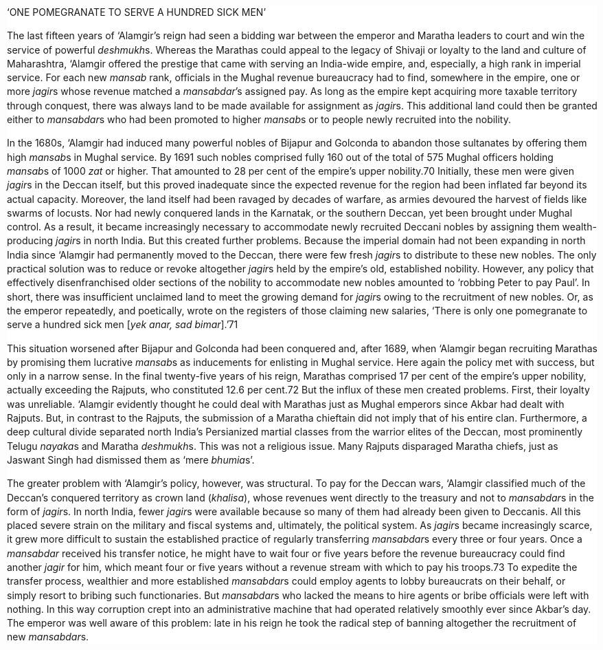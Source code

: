 
‘ONE POMEGRANATE TO SERVE A HUNDRED SICK MEN’

The last fifteen years of ‘Alamgir’s reign had seen a bidding war between the emperor and Maratha leaders to court and win the service of powerful *deshmukh*s. Whereas the Marathas could appeal to the legacy of Shivaji or loyalty to the land and culture of Maharashtra, ‘Alamgir offered the prestige that came with serving an India-wide empire, and, especially, a high rank in imperial service. For each new *mansab* rank, officials in the Mughal revenue bureaucracy had to find, somewhere in the empire, one or more *jagir*s whose revenue matched a *mansabdar*’s assigned pay. As long as the empire kept acquiring more taxable territory through conquest, there was always land to be made available for assignment as *jagir*s. This additional land could then be granted either to *mansabdar*s who had been promoted to higher *mansab*s or to people newly recruited into the nobility.

In the 1680s, ‘Alamgir had induced many powerful nobles of Bijapur and Golconda to abandon those sultanates by offering them high *mansab*s in Mughal service. By 1691 such nobles comprised fully 160 out of the total of 575 Mughal officers holding *mansab*s of 1000 *zat* or higher. That amounted to 28 per cent of the empire’s upper nobility.70 Initially, these men were given *jagir*s in the Deccan itself, but this proved inadequate since the expected revenue for the region had been inflated far beyond its actual capacity. Moreover, the land itself had been ravaged by decades of warfare, as armies devoured the harvest of fields like swarms of locusts. Nor had newly conquered lands in the Karnatak, or the southern Deccan, yet been brought under Mughal control. As a result, it became increasingly necessary to accommodate newly recruited Deccani nobles by assigning them wealth-producing *jagir*s in north India. But this created further problems. Because the imperial domain had not been expanding in north India since ‘Alamgir had permanently moved to the Deccan, there were few fresh *jagir*s to distribute to these new nobles. The only practical solution was to reduce or revoke altogether *jagir*s held by the empire’s old, established nobility. However, any policy that effectively disenfranchised older sections of the nobility to accommodate new nobles amounted to ‘robbing Peter to pay Paul’. In short, there was insufficient unclaimed land to meet the growing demand for *jagir*s owing to the recruitment of new nobles. Or, as the emperor repeatedly, and poetically, wrote on the registers of those claiming new salaries, ‘There is only one pomegranate to serve a hundred sick men \[*yek anar, sad bimar*\].’71

This situation worsened after Bijapur and Golconda had been conquered and, after 1689, when ‘Alamgir began recruiting Marathas by promising them lucrative *mansab*s as inducements for enlisting in Mughal service. Here again the policy met with success, but only in a narrow sense. In the final twenty-five years of his reign, Marathas comprised 17 per cent of the empire’s upper nobility, actually exceeding the Rajputs, who constituted 12.6 per cent.72 But the influx of these men created problems. First, their loyalty was unreliable. ‘Alamgir evidently thought he could deal with Marathas just as Mughal emperors since Akbar had dealt with Rajputs. But, in contrast to the Rajputs, the submission of a Maratha chieftain did not imply that of his entire clan. Furthermore, a deep cultural divide separated north India’s Persianized martial classes from the warrior elites of the Deccan, most prominently Telugu *nayaka*s and Maratha *deshmukh*s. This was not a religious issue. Many Rajputs disparaged Maratha chiefs, just as Jaswant Singh had dismissed them as ‘mere *bhumia*s’.

The greater problem with ‘Alamgir’s policy, however, was structural. To pay for the Deccan wars, ‘Alamgir classified much of the Deccan’s conquered territory as crown land \(*khalisa*\), whose revenues went directly to the treasury and not to *mansabdar*s in the form of *jagir*s. In north India, fewer *jagir*s were available because so many of them had already been given to Deccanis. All this placed severe strain on the military and fiscal systems and, ultimately, the political system. As *jagir*s became increasingly scarce, it grew more difficult to sustain the established practice of regularly transferring *mansabdar*s every three or four years. Once a *mansabdar* received his transfer notice, he might have to wait four or five years before the revenue bureaucracy could find another *jagir* for him, which meant four or five years without a revenue stream with which to pay his troops.73 To expedite the transfer process, wealthier and more established *mansabdar*s could employ agents to lobby bureaucrats on their behalf, or simply resort to bribing such functionaries. But *mansabdar*s who lacked the means to hire agents or bribe officials were left with nothing. In this way corruption crept into an administrative machine that had operated relatively smoothly ever since Akbar’s day. The emperor was well aware of this problem: late in his reign he took the radical step of banning altogether the recruitment of new *mansabdar*s.
